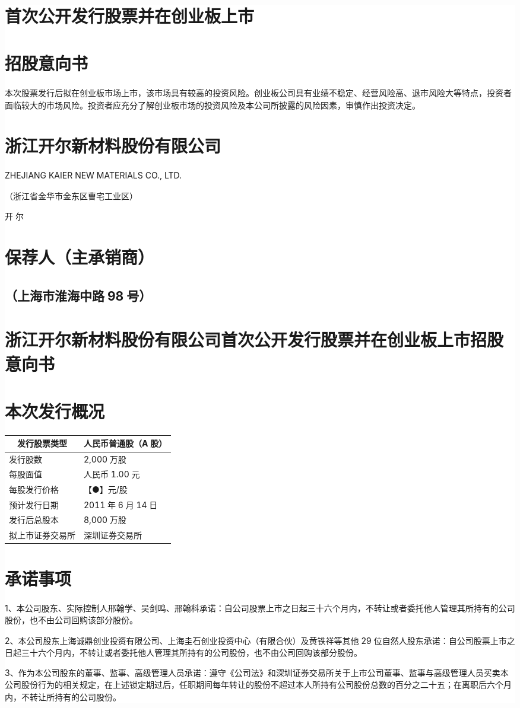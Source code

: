 # 首次公开发行股票并在创业板上市

# 招股意向书

本次股票发行后拟在创业板市场上市，该市场具有较高的投资风险。创业板公司具有业绩不稳定、经营风险高、退市风险大等特点，投资者面临较大的市场风险。投资者应充分了解创业板市场的投资风险及本公司所披露的风险因素，审慎作出投资决定。

# 浙江开尔新材料股份有限公司

ZHEJIANG KAIER NEW MATERIALS CO., LTD.

（浙江省金华市金东区曹宅工业区）

开 尔

# 保荐人（主承销商）

（上海市淮海中路 98 号）
---
# 浙江开尔新材料股份有限公司首次公开发行股票并在创业板上市招股意向书

# 本次发行概况

|发行股票类型|人民币普通股（A 股）|
|---|---|
|发行股数|2,000 万股|
|每股面值|人民币 1.00 元|
|每股发行价格|【●】元/股|
|预计发行日期|2011 年 6 月 14 日|
|发行后总股本|8,000 万股|
|拟上市证券交易所|深圳证券交易所|

# 承诺事项

1、本公司股东、实际控制人邢翰学、吴剑鸣、邢翰科承诺：自公司股票上市之日起三十六个月内，不转让或者委托他人管理其所持有的公司股份，也不由公司回购该部分股份。

2、本公司股东上海诚鼎创业投资有限公司、上海圭石创业投资中心（有限合伙）及黄铁祥等其他 29 位自然人股东承诺：自公司股票上市之日起三十六个月内，不转让或者委托他人管理其所持有的公司股份，也不由公司回购该部分股份。

3、作为本公司股东的董事、监事、高级管理人员承诺：遵守《公司法》和深圳证券交易所关于上市公司董事、监事与高级管理人员买卖本公司股份行为的相关规定，在上述锁定期过后，任职期间每年转让的股份不超过本人所持有公司股份总数的百分之二十五；在离职后六个月内，不转让所持有的公司股份。
